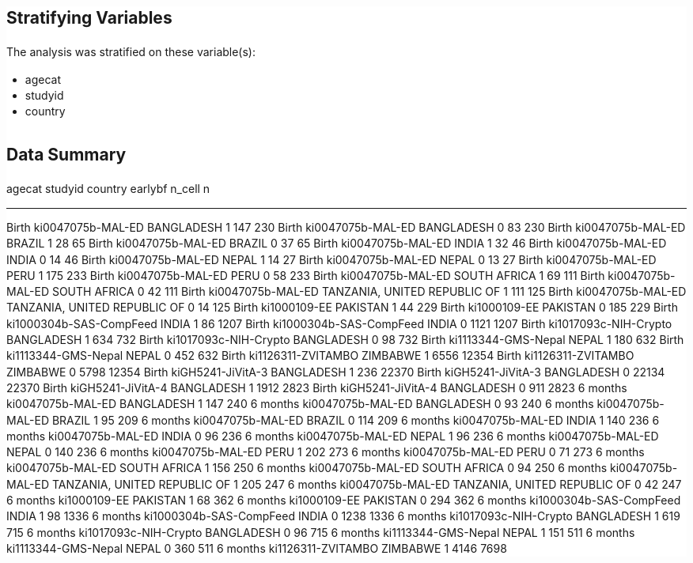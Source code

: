 ## Stratifying Variables

The analysis was stratified on these variable(s):

* agecat
* studyid
* country

## Data Summary

agecat      studyid                   country                        earlybf    n_cell       n
----------  ------------------------  -----------------------------  --------  -------  ------
Birth       ki0047075b-MAL-ED         BANGLADESH                     1             147     230
Birth       ki0047075b-MAL-ED         BANGLADESH                     0              83     230
Birth       ki0047075b-MAL-ED         BRAZIL                         1              28      65
Birth       ki0047075b-MAL-ED         BRAZIL                         0              37      65
Birth       ki0047075b-MAL-ED         INDIA                          1              32      46
Birth       ki0047075b-MAL-ED         INDIA                          0              14      46
Birth       ki0047075b-MAL-ED         NEPAL                          1              14      27
Birth       ki0047075b-MAL-ED         NEPAL                          0              13      27
Birth       ki0047075b-MAL-ED         PERU                           1             175     233
Birth       ki0047075b-MAL-ED         PERU                           0              58     233
Birth       ki0047075b-MAL-ED         SOUTH AFRICA                   1              69     111
Birth       ki0047075b-MAL-ED         SOUTH AFRICA                   0              42     111
Birth       ki0047075b-MAL-ED         TANZANIA, UNITED REPUBLIC OF   1             111     125
Birth       ki0047075b-MAL-ED         TANZANIA, UNITED REPUBLIC OF   0              14     125
Birth       ki1000109-EE              PAKISTAN                       1              44     229
Birth       ki1000109-EE              PAKISTAN                       0             185     229
Birth       ki1000304b-SAS-CompFeed   INDIA                          1              86    1207
Birth       ki1000304b-SAS-CompFeed   INDIA                          0            1121    1207
Birth       ki1017093c-NIH-Crypto     BANGLADESH                     1             634     732
Birth       ki1017093c-NIH-Crypto     BANGLADESH                     0              98     732
Birth       ki1113344-GMS-Nepal       NEPAL                          1             180     632
Birth       ki1113344-GMS-Nepal       NEPAL                          0             452     632
Birth       ki1126311-ZVITAMBO        ZIMBABWE                       1            6556   12354
Birth       ki1126311-ZVITAMBO        ZIMBABWE                       0            5798   12354
Birth       kiGH5241-JiVitA-3         BANGLADESH                     1             236   22370
Birth       kiGH5241-JiVitA-3         BANGLADESH                     0           22134   22370
Birth       kiGH5241-JiVitA-4         BANGLADESH                     1            1912    2823
Birth       kiGH5241-JiVitA-4         BANGLADESH                     0             911    2823
6 months    ki0047075b-MAL-ED         BANGLADESH                     1             147     240
6 months    ki0047075b-MAL-ED         BANGLADESH                     0              93     240
6 months    ki0047075b-MAL-ED         BRAZIL                         1              95     209
6 months    ki0047075b-MAL-ED         BRAZIL                         0             114     209
6 months    ki0047075b-MAL-ED         INDIA                          1             140     236
6 months    ki0047075b-MAL-ED         INDIA                          0              96     236
6 months    ki0047075b-MAL-ED         NEPAL                          1              96     236
6 months    ki0047075b-MAL-ED         NEPAL                          0             140     236
6 months    ki0047075b-MAL-ED         PERU                           1             202     273
6 months    ki0047075b-MAL-ED         PERU                           0              71     273
6 months    ki0047075b-MAL-ED         SOUTH AFRICA                   1             156     250
6 months    ki0047075b-MAL-ED         SOUTH AFRICA                   0              94     250
6 months    ki0047075b-MAL-ED         TANZANIA, UNITED REPUBLIC OF   1             205     247
6 months    ki0047075b-MAL-ED         TANZANIA, UNITED REPUBLIC OF   0              42     247
6 months    ki1000109-EE              PAKISTAN                       1              68     362
6 months    ki1000109-EE              PAKISTAN                       0             294     362
6 months    ki1000304b-SAS-CompFeed   INDIA                          1              98    1336
6 months    ki1000304b-SAS-CompFeed   INDIA                          0            1238    1336
6 months    ki1017093c-NIH-Crypto     BANGLADESH                     1             619     715
6 months    ki1017093c-NIH-Crypto     BANGLADESH                     0              96     715
6 months    ki1113344-GMS-Nepal       NEPAL                          1             151     511
6 months    ki1113344-GMS-Nepal       NEPAL                          0             360     511
6 months    ki1126311-ZVITAMBO        ZIMBABWE                       1            4146    7698